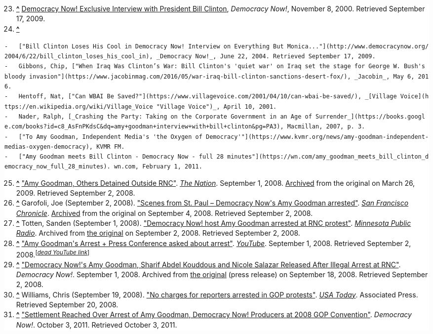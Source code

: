 23.  **[^](https://en.wikipedia.org/wiki/Amy_Goodman#cite_ref-23 "Jump up")** [Democracy Now! Exclusive Interview with President Bill Clinton](http://www.democracynow.org/2000/11/8/democracy_now_exclusive_interview_with_president), _Democracy Now!_, November 8, 2000. Retrieved September 17, 2009.
24.  **[^](https://en.wikipedia.org/wiki/Amy_Goodman#cite_ref-24 "Jump up")**
    
    -   ["Bill Clinton Loses His Cool in Democracy Now! Interview on Everything But Monica..."](http://www.democracynow.org/2004/6/22/bill_clinton_loses_his_cool_in), _Democracy Now!_, June 22, 2004. Retrieved September 17, 2009.
    -   Gibbons, Chip, ["When Iraq Was Clinton’s War: Bill Clinton's 'quiet war' on Iraq set the stage for George W. Bush's bloody invasion"](https://www.jacobinmag.com/2016/05/war-iraq-bill-clinton-sanctions-desert-fox/), _Jacobin_, May 6, 2016.
    -   Hentoff, Nat, ["Can WBAI Be Saved?"](https://www.villagevoice.com/2001/04/10/can-wbai-be-saved/), _[Village Voice](https://en.wikipedia.org/wiki/Village_Voice "Village Voice")_, April 10, 2001.
    -   Nader, Ralph, [_Crashing the Party: Taking on the Corporate Government in an Age of Surrender_](https://books.google.com/books?id=c8_AsFnPKdsC&dq=amy+goodman+interview+with+bill+clinton&pg=PA3), Macmillan, 2007, p. 3.
    -   ["To Amy Goodman, Independent Media's 'the Oxygen of Democracy'"](https://www.kvmr.org/news/amy-goodman-independent-medias-oxygen-democracy), KVMR FM.
    -   ["Amy Goodman meets Bill Clinton - Democracy Now - full 28 minutes"](https://wn.com/amy_goodman_meets_bill_clinton_democracy_now_full_28_minutes). wn.com, February 1, 2011.
    
25.  **[^](https://en.wikipedia.org/wiki/Amy_Goodman#cite_ref-25 "Jump up")** ["Amy Goodman, Others Detained Outside RNC"](http://www.thenation.com/blogs/campaignmatters/352466/amy_goodman_others_detained_outside_rnc). _[The Nation](https://en.wikipedia.org/wiki/The_Nation "The Nation")_. September 1, 2008. [Archived](https://wayback.archive-it.org/all/20090326173858/http://www.thenation.com/blogs/state_of_change/352466/amy_goodman_others_detained_outside_rnc) from the original on March 26, 2009. Retrieved September 2, 2008.
26.  **[^](https://en.wikipedia.org/wiki/Amy_Goodman#cite_ref-26 "Jump up")** Garofoli, Joe (September 2, 2008). ["Scenes from St. Paul – Democracy Now's Amy Goodman arrested"](http://www.sfgate.com/cgi-bin/blogs/sfgate/detail?blogid=14&entry_id=29751). _[San Francisco Chronicle](https://en.wikipedia.org/wiki/San_Francisco_Chronicle "San Francisco Chronicle")_. [Archived](https://web.archive.org/web/20080904211608/http://www.sfgate.com/cgi-bin/blogs/sfgate/detail?blogid=14&entry_id=29751) from the original on September 4, 2008. Retrieved September 2, 2008.
27.  **[^](https://en.wikipedia.org/wiki/Amy_Goodman#cite_ref-27 "Jump up")** Totten, Sanden (September 1, 2008). ["Democracy Now! host Amy Goodman arrested at RNC protest"](https://web.archive.org/web/20080902173612/http://minnesota.publicradio.org/collections/special/columns/loophole/archive/2008/09/democracy_now_host_amy_goodman.shtml). _[Minnesota Public Radio](https://en.wikipedia.org/wiki/Minnesota_Public_Radio "Minnesota Public Radio")_. Archived from [the original](http://minnesota.publicradio.org/collections/special/columns/loophole/archive/2008/09/democracy_now_host_amy_goodman.shtml) on September 2, 2008. Retrieved September 2, 2008.
28.  **[^](https://en.wikipedia.org/wiki/Amy_Goodman#cite_ref-28 "Jump up")** ["Amy Goodman's Arrest + Press Conference asked about arrest"](https://www.youtube.com/watch?v=ImvogepDnZc). _[YouTube](https://en.wikipedia.org/wiki/YouTube "YouTube")_. September 1, 2008. Retrieved September 2, 2008.<sup><span>[<i><a href="https://en.wikipedia.org/wiki/Wikipedia:Link_rot" title="Wikipedia:Link rot"><span title="&nbsp;Dead YouTube link tagged February 2022">dead YouTube link</span></a></i>]</span></sup>
29.  **[^](https://en.wikipedia.org/wiki/Amy_Goodman#cite_ref-29 "Jump up")** ["Democracy Now!'s Amy Goodman, Sharif Abdel Kouddous and Nicole Salazar Released After Illegal Arrest at RNC"](https://web.archive.org/web/20080918094605/http://www.democracynow.org/blog/2008/9/1/update_democracy_now_s_amy_goodman_sharif_abdel_kouddous_and_nicole_salazar_released_after_illegal_arrest_at_rnc). _Democracy Now!_. September 1, 2008. Archived from [the original](http://www.democracynow.org/blog/2008/9/1/update_democracy_now_s_amy_goodman_sharif_abdel_kouddous_and_nicole_salazar_released_after_illegal_arrest_at_rnc) (press release) on September 18, 2008. Retrieved September 2, 2008.
30.  **[^](https://en.wikipedia.org/wiki/Amy_Goodman#cite_ref-30 "Jump up")** Williams, Chris (September 19, 2008). ["No charges for reporters arrested in GOP protests"](https://www.usatoday.com/news/nation/2008-09-19-3415181756_x.htm). _[USA Today](https://en.wikipedia.org/wiki/USA_Today "USA Today")_. Associated Press. Retrieved September 20, 2008.
31.  **[^](https://en.wikipedia.org/wiki/Amy_Goodman#cite_ref-31 "Jump up")** ["Settlement Reached Over Arrest of Amy Goodman, Democracy Now! Producers at 2008 GOP Convention"](http://www.democracynow.org/2011/10/3/settlement_reached_over_arrest_of_amy). _Democracy Now!_. October 3, 2011. Retrieved October 3, 2011.